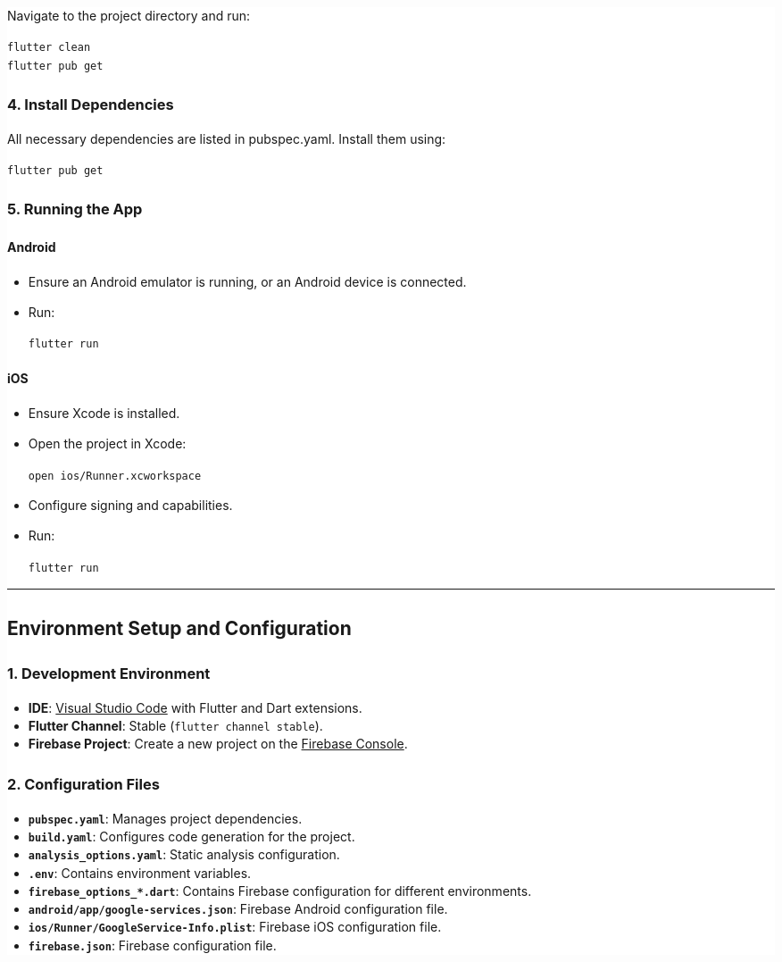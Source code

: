 Navigate to the project directory and run:

```bash
flutter clean
flutter pub get
```

### 4. Install Dependencies

All necessary dependencies are listed in pubspec.yaml. Install them using:

```bash
flutter pub get
```

### 5. Running the App

#### Android

- Ensure an Android emulator is running, or an Android device is connected.
- Run:

  ```bash
  flutter run
  ```

#### iOS

- Ensure Xcode is installed.
- Open the project in Xcode:

  ```bash
  open ios/Runner.xcworkspace
  ```

- Configure signing and capabilities.
- Run:

  ```bash
  flutter run
  ```

---

## Environment Setup and Configuration

### 1. Development Environment
- **IDE**: [Visual Studio Code](https://code.visualstudio.com/) with Flutter and Dart extensions.
- **Flutter Channel**: Stable (`flutter channel stable`).
- **Firebase Project**: Create a new project on the [Firebase Console](https://console.firebase.google.com/).

### 2. Configuration Files
- **`pubspec.yaml`**: Manages project dependencies.
- **`build.yaml`**: Configures code generation for the project.
- **`analysis_options.yaml`**: Static analysis configuration.
- **`.env`**: Contains environment variables.
- **`firebase_options_*.dart`**: Contains Firebase configuration for different environments.
- **`android/app/google-services.json`**: Firebase Android configuration file.
- **`ios/Runner/GoogleService-Info.plist`**: Firebase iOS configuration file.
- **`firebase.json`**: Firebase configuration file.
